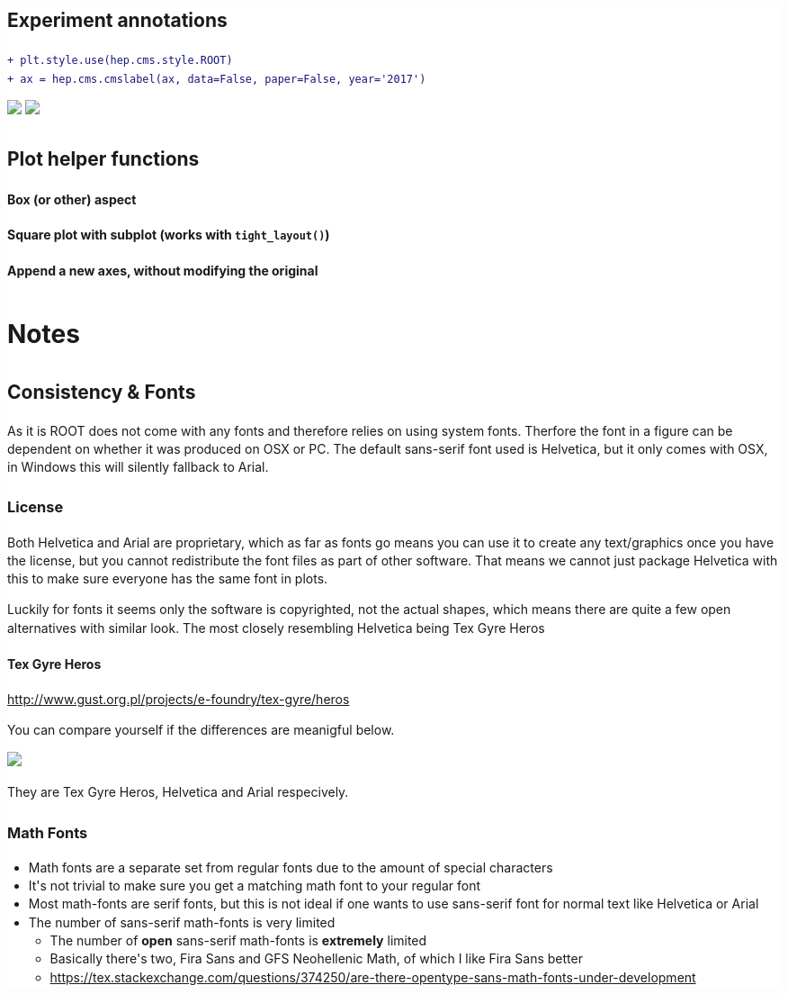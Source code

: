 ## Experiment annotations
```diff
+ plt.style.use(hep.cms.style.ROOT)
+ ax = hep.cms.cmslabel(ax, data=False, paper=False, year='2017')
```
<p float="center">
  <img src="img/style1.png" width="400" />
  <img src="img/style2.png" width="400" />
</p>


## Plot helper functions

#### Box (or other) aspect

#### Square plot with subplot (works with `tight_layout()`)

#### Append a new axes, without modifying the original

# Notes

## Consistency \& Fonts
As it is ROOT does not come with any fonts and therefore relies on using system fonts. Therfore the font in a figure can be dependent on whether it was produced on OSX or PC. The default sans-serif font used is Helvetica, but it only comes with OSX, in Windows this will silently fallback to Arial.

### License
Both Helvetica and Arial are proprietary, which as far as fonts go means you can use it to create any text/graphics once you have the license, but you cannot redistribute the font files as part of other software. That means we cannot just package Helvetica with this to make sure everyone has the same font in plots.

Luckily for fonts it seems only the software is copyrighted, not the actual shapes, which means there are quite a few open alternatives with similar look. The most closely resembling Helvetica being Tex Gyre Heros

#### Tex Gyre Heros
http://www.gust.org.pl/projects/e-foundry/tex-gyre/heros

You can compare yourself if the differences are meanigful below.

<p float="center">
  <img src="FontComp.png" width="400" />
</p>

They are Tex Gyre Heros, Helvetica and Arial respecively.

### Math Fonts
- Math fonts are a separate set from regular fonts due to the amount of special characters
- It's not trivial to make sure you get a matching math font to your regular font
- Most math-fonts are serif fonts, but this is not ideal if one wants to use sans-serif font for normal text like Helvetica or Arial
- The number of sans-serif math-fonts is very limited
 	- The number of **open** sans-serif math-fonts is **extremely** limited
 	- Basically there's two, Fira Sans and GFS Neohellenic Math, of which I like Fira Sans better
 	- https://tex.stackexchange.com/questions/374250/are-there-opentype-sans-math-fonts-under-development
